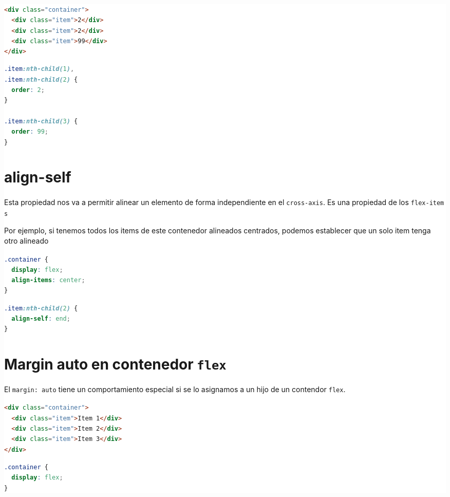 ```html
<div class="container">
  <div class="item">2</div>
  <div class="item">2</div>
  <div class="item">99</div>
</div>
```

```css
.item:nth-child(1),
.item:nth-child(2) {
  order: 2;
}

.item:nth-child(3) {
  order: 99;
}
```

# align-self

Esta propiedad nos va a permitir alinear un elemento de forma independiente en el `cross-axis`. Es una propiedad de los `flex-items`

Por ejemplo, si tenemos todos los items de este contenedor alineados centrados, podemos establecer que un solo item tenga otro alineado

```css
.container {
  display: flex;
  align-items: center;
}
```

```css
.item:nth-child(2) {
  align-self: end;
}
```

# Margin auto en contenedor `flex`

El `margin: auto` tiene un comportamiento especial si se lo asignamos a un hijo de un contendor `flex`.

```html
<div class="container">
  <div class="item">Item 1</div>
  <div class="item">Item 2</div>
  <div class="item">Item 3</div>
</div>
```

```css
.container {
  display: flex;
}
```
